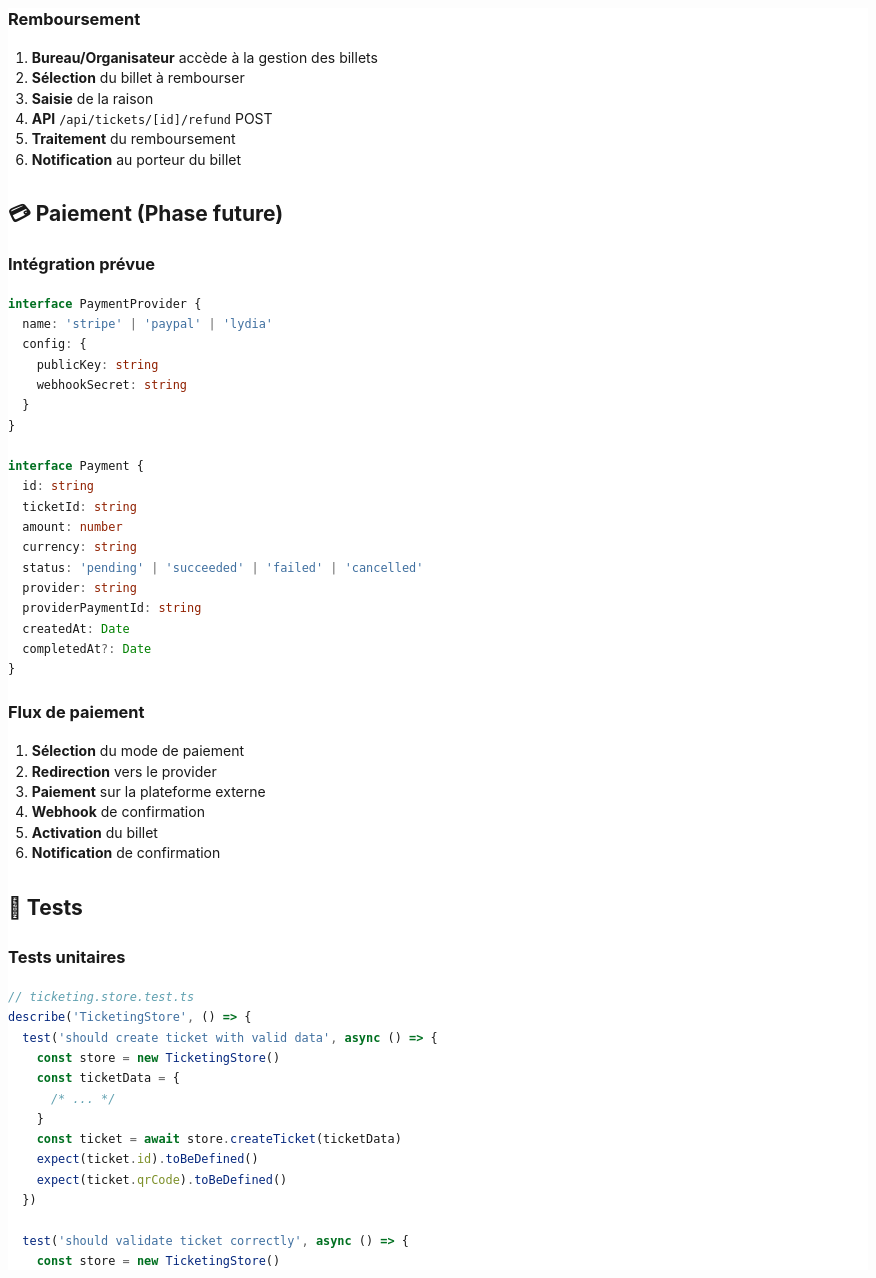 ### Remboursement

1. **Bureau/Organisateur** accède à la gestion des billets
2. **Sélection** du billet à rembourser
3. **Saisie** de la raison
4. **API** `/api/tickets/[id]/refund` POST
5. **Traitement** du remboursement
6. **Notification** au porteur du billet

## 💳 Paiement (Phase future)

### Intégration prévue

```typescript
interface PaymentProvider {
  name: 'stripe' | 'paypal' | 'lydia'
  config: {
    publicKey: string
    webhookSecret: string
  }
}

interface Payment {
  id: string
  ticketId: string
  amount: number
  currency: string
  status: 'pending' | 'succeeded' | 'failed' | 'cancelled'
  provider: string
  providerPaymentId: string
  createdAt: Date
  completedAt?: Date
}
```

### Flux de paiement

1. **Sélection** du mode de paiement
2. **Redirection** vers le provider
3. **Paiement** sur la plateforme externe
4. **Webhook** de confirmation
5. **Activation** du billet
6. **Notification** de confirmation

## 🧪 Tests

### Tests unitaires

```typescript
// ticketing.store.test.ts
describe('TicketingStore', () => {
  test('should create ticket with valid data', async () => {
    const store = new TicketingStore()
    const ticketData = {
      /* ... */
    }
    const ticket = await store.createTicket(ticketData)
    expect(ticket.id).toBeDefined()
    expect(ticket.qrCode).toBeDefined()
  })

  test('should validate ticket correctly', async () => {
    const store = new TicketingStore()
```